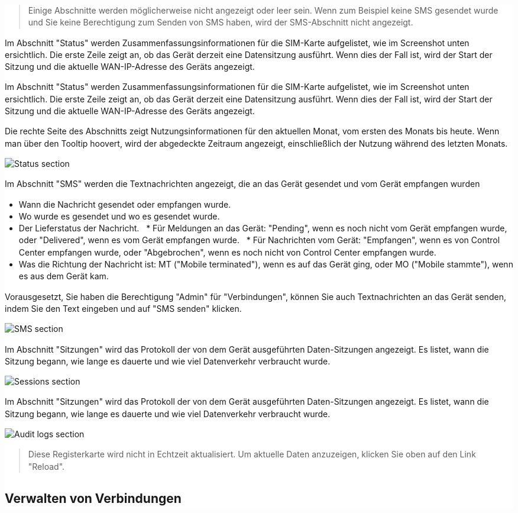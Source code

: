 > Einige Abschnitte werden möglicherweise nicht angezeigt oder leer sein. Wenn zum Beispiel keine SMS gesendet wurde und Sie keine Berechtigung zum Senden von SMS haben, wird der SMS-Abschnitt nicht angezeigt.

Im Abschnitt "Status" werden Zusammenfassungsinformationen für die SIM-Karte aufgelistet, wie im Screenshot unten ersichtlich. Die erste Zeile zeigt an, ob das Gerät derzeit eine Datensitzung ausführt. Wenn dies der Fall ist, wird der Start der Sitzung und die aktuelle WAN-IP-Adresse des Geräts angezeigt.

Im Abschnitt "Status" werden Zusammenfassungsinformationen für die SIM-Karte aufgelistet, wie im Screenshot unten ersichtlich. Die erste Zeile zeigt an, ob das Gerät derzeit eine Datensitzung ausführt. Wenn dies der Fall ist, wird der Start der Sitzung und die aktuelle WAN-IP-Adresse des Geräts angezeigt.

Die rechte Seite des Abschnitts zeigt Nutzungsinformationen für den aktuellen Monat, vom ersten des Monats bis heute. Wenn man über den Tooltip hoovert, wird der abgedeckte Zeitraum angezeigt, einschließlich der Nutzung während des letzten Monats.

![Status section](/guides/users-guide/jasperstatus.png)

Im Abschnitt "SMS" werden die Textnachrichten angezeigt, die an das Gerät gesendet und vom Gerät empfangen wurden

* Wann die Nachricht gesendet oder empfangen wurde.
* Wo wurde es gesendet und wo es gesendet wurde.
* Der Lieferstatus der Nachricht.
  * Für Meldungen an das Gerät: "Pending", wenn es noch nicht vom Gerät empfangen wurde, oder "Delivered", wenn es vom Gerät empfangen wurde.
  * Für Nachrichten vom Gerät: "Empfangen", wenn es von Control Center empfangen wurde, oder "Abgebrochen", wenn es noch nicht von Control Center empfangen wurde.
* Was die Richtung der Nachricht ist: MT ("Mobile terminated"), wenn es auf das Gerät ging, oder MO ("Mobile stammte"), wenn es aus dem Gerät kam.

Vorausgesetzt, Sie haben die Berechtigung "Admin" für "Verbindungen", können Sie auch Textnachrichten an das Gerät senden, indem Sie den Text eingeben und auf "SMS senden" klicken.

![SMS section](/guides/users-guide/jaspersms.png)

Im Abschnitt "Sitzungen" wird das Protokoll der von dem Gerät ausgeführten Daten-Sitzungen angezeigt. Es listet, wann die Sitzung begann, wie lange es dauerte und wie viel Datenverkehr verbraucht wurde.

![Sessions section](/guides/users-guide/jaspersessions.png)

Im Abschnitt "Sitzungen" wird das Protokoll der von dem Gerät ausgeführten Daten-Sitzungen angezeigt. Es listet, wann die Sitzung begann, wie lange es dauerte und wie viel Datenverkehr verbraucht wurde.

![Audit logs section](/guides/users-guide/jasperaudits.png)

> Diese Registerkarte wird nicht in Echtzeit aktualisiert. Um aktuelle Daten anzuzeigen, klicken Sie oben auf den Link "Reload".


## <a name="managing"></a>Verwalten von Verbindungen

